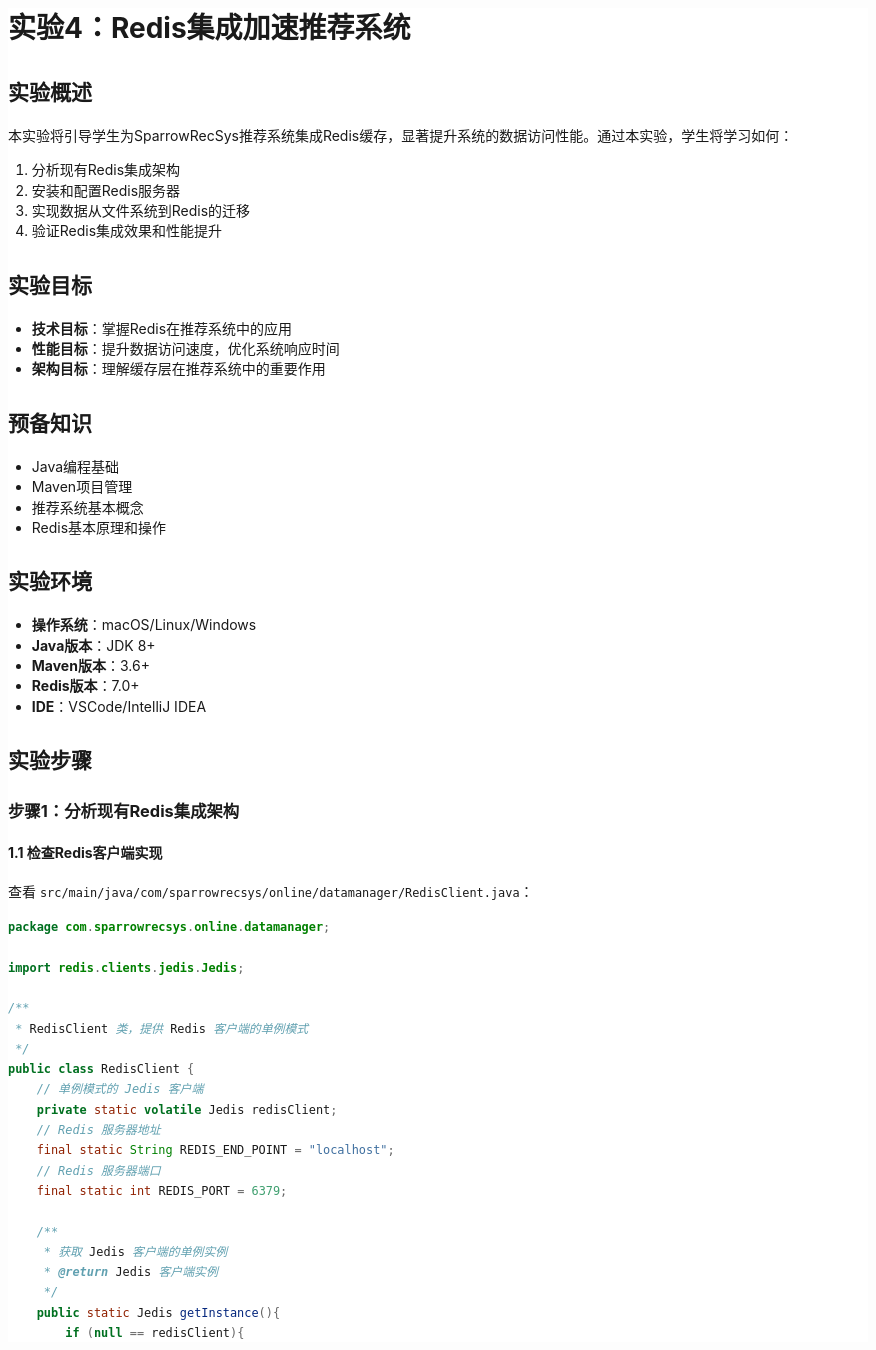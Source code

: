 # 实验4：Redis集成加速推荐系统

## 实验概述

本实验将引导学生为SparrowRecSys推荐系统集成Redis缓存，显著提升系统的数据访问性能。通过本实验，学生将学习如何：

1. 分析现有Redis集成架构
2. 安装和配置Redis服务器
3. 实现数据从文件系统到Redis的迁移
4. 验证Redis集成效果和性能提升

## 实验目标

- **技术目标**：掌握Redis在推荐系统中的应用
- **性能目标**：提升数据访问速度，优化系统响应时间
- **架构目标**：理解缓存层在推荐系统中的重要作用

## 预备知识

- Java编程基础
- Maven项目管理
- 推荐系统基本概念
- Redis基本原理和操作

## 实验环境

- **操作系统**：macOS/Linux/Windows
- **Java版本**：JDK 8+
- **Maven版本**：3.6+
- **Redis版本**：7.0+
- **IDE**：VSCode/IntelliJ IDEA

## 实验步骤

### 步骤1：分析现有Redis集成架构

#### 1.1 检查Redis客户端实现

查看 `src/main/java/com/sparrowrecsys/online/datamanager/RedisClient.java`：

```java
package com.sparrowrecsys.online.datamanager;

import redis.clients.jedis.Jedis;

/**
 * RedisClient 类，提供 Redis 客户端的单例模式
 */
public class RedisClient {
    // 单例模式的 Jedis 客户端
    private static volatile Jedis redisClient;
    // Redis 服务器地址
    final static String REDIS_END_POINT = "localhost";
    // Redis 服务器端口
    final static int REDIS_PORT = 6379;

    /**
     * 获取 Jedis 客户端的单例实例
     * @return Jedis 客户端实例
     */
    public static Jedis getInstance(){
        if (null == redisClient){
```